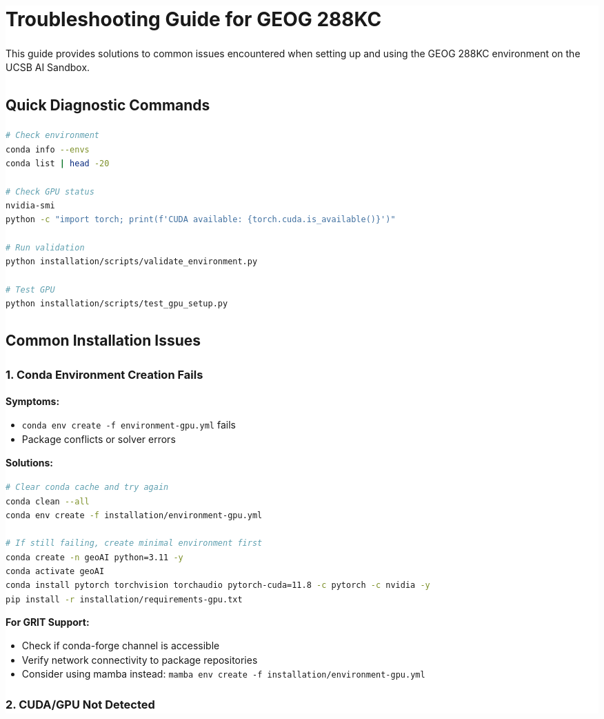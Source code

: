 # Troubleshooting Guide for GEOG 288KC

This guide provides solutions to common issues encountered when setting up and using the GEOG 288KC environment on the UCSB AI Sandbox.

## Quick Diagnostic Commands

```bash
# Check environment
conda info --envs
conda list | head -20

# Check GPU status
nvidia-smi
python -c "import torch; print(f'CUDA available: {torch.cuda.is_available()}')"

# Run validation
python installation/scripts/validate_environment.py

# Test GPU
python installation/scripts/test_gpu_setup.py
```

## Common Installation Issues

### 1. Conda Environment Creation Fails

**Symptoms:**
- `conda env create -f environment-gpu.yml` fails
- Package conflicts or solver errors

**Solutions:**

```bash
# Clear conda cache and try again
conda clean --all
conda env create -f installation/environment-gpu.yml

# If still failing, create minimal environment first
conda create -n geoAI python=3.11 -y
conda activate geoAI
conda install pytorch torchvision torchaudio pytorch-cuda=11.8 -c pytorch -c nvidia -y
pip install -r installation/requirements-gpu.txt
```

**For GRIT Support:**
- Check if conda-forge channel is accessible
- Verify network connectivity to package repositories
- Consider using mamba instead: `mamba env create -f installation/environment-gpu.yml`

### 2. CUDA/GPU Not Detected
